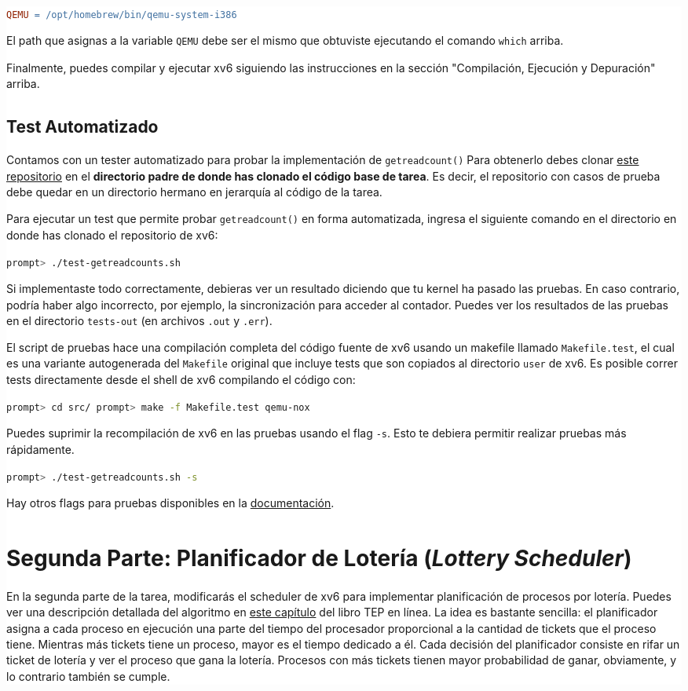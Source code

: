 ```Makefile
QEMU = /opt/homebrew/bin/qemu-system-i386
```

El path que asignas a la variable `QEMU` debe ser el mismo que obtuviste ejecutando el comando `which` arriba.

Finalmente, puedes compilar y ejecutar xv6 siguiendo las instrucciones en la sección "Compilación, Ejecución y Depuración" arriba.

## Test Automatizado

Contamos con un tester automatizado para probar la implementación de `getreadcount()` Para obtenerlo debes clonar [este repositorio](https://github.com/icc3201-202020/icc3201-syscalls_tester.git) en el **directorio padre de donde has clonado el código base de tarea**. Es decir, el repositorio con casos de prueba debe quedar en un directorio hermano en jerarquía al código de la tarea.

Para ejecutar un test que permite probar `getreadcount()` en forma automatizada, ingresa el siguiente comando en el directorio en donde has clonado el repositorio de xv6:

```sh
prompt> ./test-getreadcounts.sh 
```

Si implementaste todo correctamente, debieras ver un resultado diciendo que tu kernel ha pasado las pruebas. En caso contrario, podría haber algo incorrecto, por ejemplo, la sincronización para acceder al contador. Puedes ver los resultados de las pruebas en el directorio `tests-out` (en archivos `.out` y
`.err`).

El script de pruebas hace una compilación completa del código fuente de xv6 usando un makefile llamado `Makefile.test`, el cual es una variante autogenerada del `Makefile` original que incluye tests que son copiados al directorio `user` de xv6. Es posible correr tests directamente desde el shell de xv6 compilando el código con: 

```sh
prompt> cd src/ prompt> make -f Makefile.test qemu-nox
```

Puedes suprimir la recompilación de xv6 en las pruebas usando el flag `-s`. Esto te debiera permitir realizar pruebas más rápidamente.

```sh
prompt> ./test-getreadcounts.sh -s
```

Hay otros flags para pruebas disponibles en la [documentación](https://github.com/remzi-arpacidusseau/ostep-projects/blob/master/tester/README.md).

# Segunda Parte: Planificador de Lotería (_Lottery Scheduler_)

En la segunda parte de la tarea, modificarás el scheduler de xv6 para implementar planificación de procesos por lotería. Puedes ver una descripción detallada del algoritmo en [este capítulo](http://www.cs.wisc.edu/~remzi/OSFEP/cpu-sched-lottery.pdf) del libro TEP en línea. La idea es bastante sencilla: el planificador asigna a cada proceso en ejecución una parte del tiempo
del procesador proporcional a la cantidad de tickets que el proceso tiene. Mientras más tickets tiene un proceso, mayor es el tiempo dedicado a él. Cada decisión del planificador consiste en rifar un ticket de lotería y ver el proceso que gana la lotería. Procesos con más tickets tienen mayor probabilidad de ganar, obviamente, y lo contrario también se cumple.
